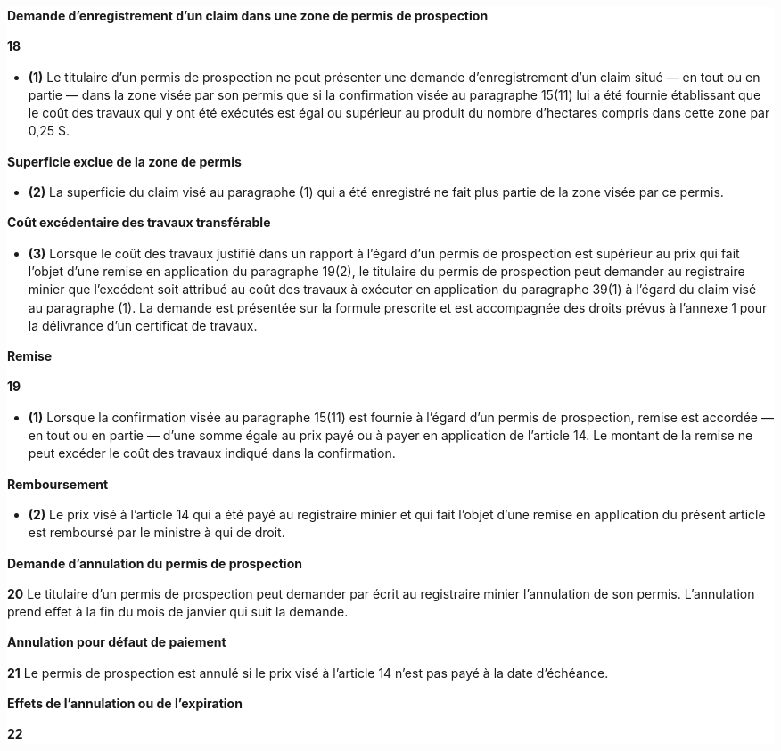 


**Demande d’enregistrement d’un claim dans une zone de permis de prospection**

**18** 

- **(1)** Le titulaire d’un permis de prospection ne peut présenter une demande d’enregistrement d’un claim situé — en tout ou en partie — dans la zone visée par son permis que si la confirmation visée au paragraphe 15(11) lui a été fournie établissant que le coût des travaux qui y ont été exécutés est égal ou supérieur au produit du nombre d’hectares compris dans cette zone par 0,25 $.

**Superficie exclue de la zone de permis**

- **(2)** La superficie du claim visé au paragraphe (1) qui a été enregistré ne fait plus partie de la zone visée par ce permis.

**Coût excédentaire des travaux transférable**

- **(3)** Lorsque le coût des travaux justifié dans un rapport à l’égard d’un permis de prospection est supérieur au prix qui fait l’objet d’une remise en application du paragraphe 19(2), le titulaire du permis de prospection peut demander au registraire minier que l’excédent soit attribué au coût des travaux à exécuter en application du paragraphe 39(1) à l’égard du claim visé au paragraphe (1). La demande est présentée sur la formule prescrite et est accompagnée des droits prévus à l’annexe 1 pour la délivrance d’un certificat de travaux.




**Remise**

**19** 

- **(1)** Lorsque la confirmation visée au paragraphe 15(11) est fournie à l’égard d’un permis de prospection, remise est accordée — en tout ou en partie — d’une somme égale au prix payé ou à payer en application de l’article 14. Le montant de la remise ne peut excéder le coût des travaux indiqué dans la confirmation.

**Remboursement**

- **(2)** Le prix visé à l’article 14 qui a été payé au registraire minier et qui fait l’objet d’une remise en application du présent article est remboursé par le ministre à qui de droit.




**Demande d’annulation du permis de prospection**

**20** Le titulaire d’un permis de prospection peut demander par écrit au registraire minier l’annulation de son permis. L’annulation prend effet à la fin du mois de janvier qui suit la demande.




**Annulation pour défaut de paiement**

**21** Le permis de prospection est annulé si le prix visé à l’article 14 n’est pas payé à la date d’échéance.




**Effets de l’annulation ou de l’expiration**

**22** 
